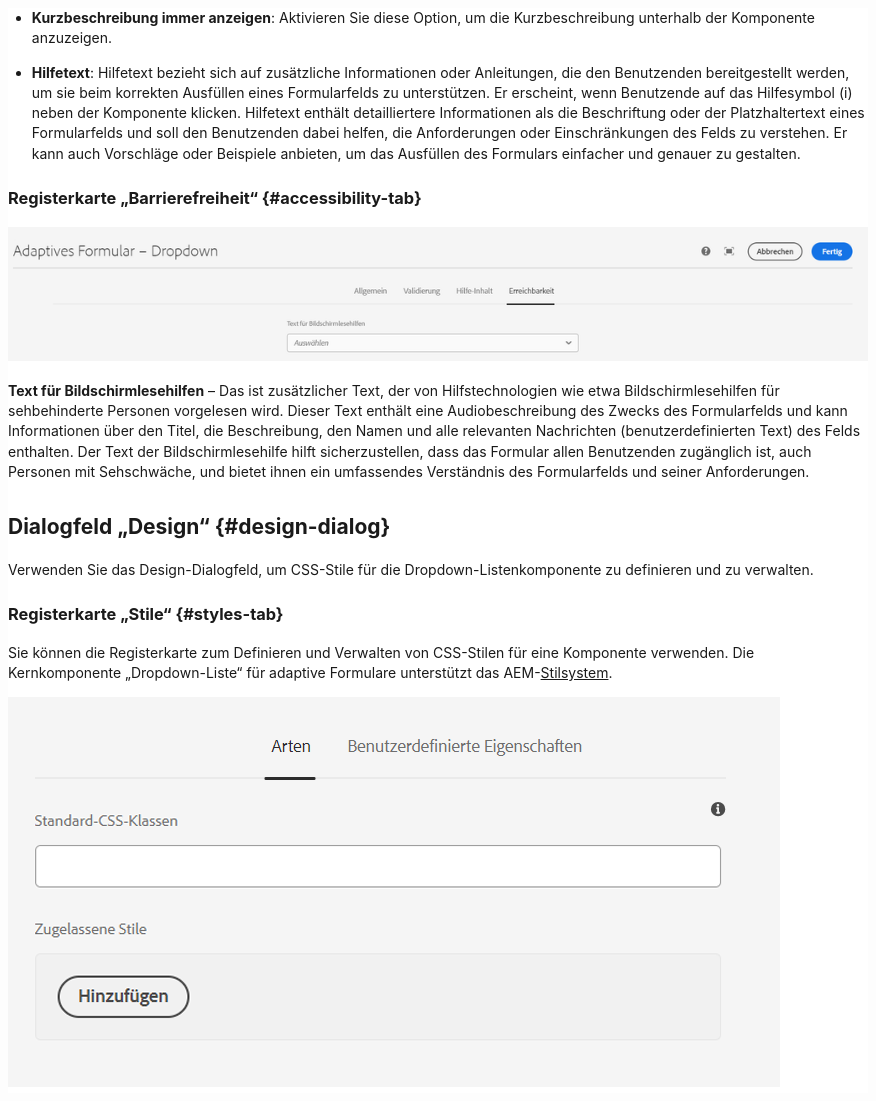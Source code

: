 - **Kurzbeschreibung immer anzeigen**: Aktivieren Sie diese Option, um die Kurzbeschreibung unterhalb der Komponente anzuzeigen.

- **Hilfetext**: Hilfetext bezieht sich auf zusätzliche Informationen oder Anleitungen, die den Benutzenden bereitgestellt werden, um sie beim korrekten Ausfüllen eines Formularfelds zu unterstützen. Er erscheint, wenn Benutzende auf das Hilfesymbol (i) neben der Komponente klicken. Hilfetext enthält detailliertere Informationen als die Beschriftung oder der Platzhaltertext eines Formularfelds und soll den Benutzenden dabei helfen, die Anforderungen oder Einschränkungen des Felds zu verstehen. Er kann auch Vorschläge oder Beispiele anbieten, um das Ausfüllen des Formulars einfacher und genauer zu gestalten.

### Registerkarte „Barrierefreiheit“ {#accessibility-tab}

![Registerkarte „Barrierefreiheit“](/help/adaptive-forms/assets/dropdown_accessibilitytab.png)


**Text für Bildschirmlesehilfen** – Das ist zusätzlicher Text, der von Hilfstechnologien wie etwa Bildschirmlesehilfen für sehbehinderte Personen vorgelesen wird. Dieser Text enthält eine Audiobeschreibung des Zwecks des Formularfelds und kann Informationen über den Titel, die Beschreibung, den Namen und alle relevanten Nachrichten (benutzerdefinierten Text) des Felds enthalten. Der Text der Bildschirmlesehilfe hilft sicherzustellen, dass das Formular allen Benutzenden zugänglich ist, auch Personen mit Sehschwäche, und bietet ihnen ein umfassendes Verständnis des Formularfelds und seiner Anforderungen.


## Dialogfeld „Design“ {#design-dialog}

Verwenden Sie das Design-Dialogfeld, um CSS-Stile für die Dropdown-Listenkomponente zu definieren und zu verwalten.

### Registerkarte „Stile“ {#styles-tab}

Sie können die Registerkarte zum Definieren und Verwalten von CSS-Stilen für eine Komponente verwenden. Die Kernkomponente „Dropdown-Liste“ für adaptive Formulare unterstützt das AEM-[Stilsystem](/help/get-started/authoring.md#component-styling).

![Dialogfeld „Design“](/help/adaptive-forms/assets/checkbox-style.png)
